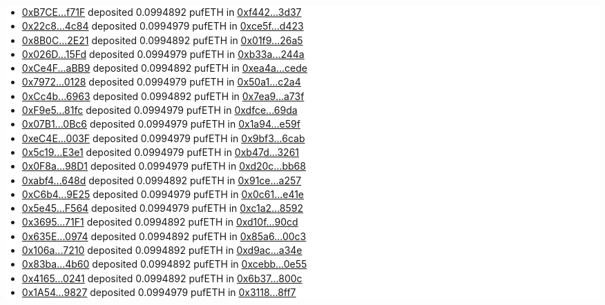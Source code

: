 - [0xB7CE...f71F](https://etherscan.io/address/0xB7CE88401a8a21832D6d264f8b9568225000f71F) deposited 0.0994892 pufETH in [0xf442...3d37](https://etherscan.io/tx/0xB7CE88401a8a21832D6d264f8b9568225000f71F)
- [0x22c8...4c84](https://etherscan.io/address/0x22c807370bFf432D78c04d186d66904f70744c84) deposited 0.0994979 pufETH in [0xce5f...d423](https://etherscan.io/tx/0x22c807370bFf432D78c04d186d66904f70744c84)
- [0x8B0C...2E21](https://etherscan.io/address/0x8B0CD648724c8D3E2f710F96b133EDECa9732E21) deposited 0.0994892 pufETH in [0x01f9...26a5](https://etherscan.io/tx/0x8B0CD648724c8D3E2f710F96b133EDECa9732E21)
- [0x026D...15Fd](https://etherscan.io/address/0x026D28EbE92E30355388f03F07102F045d9715Fd) deposited 0.0994979 pufETH in [0xb33a...244a](https://etherscan.io/tx/0x026D28EbE92E30355388f03F07102F045d9715Fd)
- [0xCe4F...aBB9](https://etherscan.io/address/0xCe4F60feb628b25B07c1939463d4bcC619CcaBB9) deposited 0.0994892 pufETH in [0xea4a...cede](https://etherscan.io/tx/0xCe4F60feb628b25B07c1939463d4bcC619CcaBB9)
- [0x7972...0128](https://etherscan.io/address/0x79727E208fC3E454e9152336a1d79727D25F0128) deposited 0.0994979 pufETH in [0x50a1...c2a4](https://etherscan.io/tx/0x79727E208fC3E454e9152336a1d79727D25F0128)
- [0xCc4b...6963](https://etherscan.io/address/0xCc4b9E5b26b0C1d442052D15B0b6224C72dc6963) deposited 0.0994892 pufETH in [0x7ea9...a73f](https://etherscan.io/tx/0xCc4b9E5b26b0C1d442052D15B0b6224C72dc6963)
- [0xF9e5...81fc](https://etherscan.io/address/0xF9e5dDe6233DB7619dA08175442240D6B5ac81fc) deposited 0.0994979 pufETH in [0xdfce...69da](https://etherscan.io/tx/0xF9e5dDe6233DB7619dA08175442240D6B5ac81fc)
- [0x07B1...0Bc6](https://etherscan.io/address/0x07B1bBA39e47b5E9B3A2DB1e7a92744F3c210Bc6) deposited 0.0994979 pufETH in [0x1a94...e59f](https://etherscan.io/tx/0x07B1bBA39e47b5E9B3A2DB1e7a92744F3c210Bc6)
- [0xeC4E...003F](https://etherscan.io/address/0xeC4EF27dC26B69Cf46ddeC519200c698C298003F) deposited 0.0994979 pufETH in [0x9bf3...6cab](https://etherscan.io/tx/0xeC4EF27dC26B69Cf46ddeC519200c698C298003F)
- [0x5c19...E3e1](https://etherscan.io/address/0x5c197C2B008e099A609673c8034A1a1e34E3E3e1) deposited 0.0994979 pufETH in [0xb47d...3261](https://etherscan.io/tx/0x5c197C2B008e099A609673c8034A1a1e34E3E3e1)
- [0x0F8a...98D1](https://etherscan.io/address/0x0F8a1113fa3D3D92ec4Da8910B9bB89cAf8B98D1) deposited 0.0994979 pufETH in [0xd20c...bb68](https://etherscan.io/tx/0x0F8a1113fa3D3D92ec4Da8910B9bB89cAf8B98D1)
- [0xabf4...648d](https://etherscan.io/address/0xabf4051f42c227B7A0d3Ac52B6027621654C648d) deposited 0.0994892 pufETH in [0x91ce...a257](https://etherscan.io/tx/0xabf4051f42c227B7A0d3Ac52B6027621654C648d)
- [0xC6b4...9E25](https://etherscan.io/address/0xC6b431B45FDeF2391755091792382f403d919E25) deposited 0.0994979 pufETH in [0x0c61...e41e](https://etherscan.io/tx/0xC6b431B45FDeF2391755091792382f403d919E25)
- [0x5e45...F564](https://etherscan.io/address/0x5e4529D46C40063F092911D8BA4CD357ab54F564) deposited 0.0994979 pufETH in [0xc1a2...8592](https://etherscan.io/tx/0x5e4529D46C40063F092911D8BA4CD357ab54F564)
- [0x3695...71F1](https://etherscan.io/address/0x3695B885f6D48c772ccFa793F191273E943471F1) deposited 0.0994892 pufETH in [0xd10f...90cd](https://etherscan.io/tx/0x3695B885f6D48c772ccFa793F191273E943471F1)
- [0x635E...0974](https://etherscan.io/address/0x635EeCE8AE70c54C6e15787531a13Ae555780974) deposited 0.0994892 pufETH in [0x85a6...00c3](https://etherscan.io/tx/0x635EeCE8AE70c54C6e15787531a13Ae555780974)
- [0x106a...7210](https://etherscan.io/address/0x106a6F65593935863398f0E13dFFe5dADE147210) deposited 0.0994892 pufETH in [0xd9ac...a34e](https://etherscan.io/tx/0x106a6F65593935863398f0E13dFFe5dADE147210)
- [0x83ba...4b60](https://etherscan.io/address/0x83bad16CE268F90c812B3355C719D5dA3bC94b60) deposited 0.0994892 pufETH in [0xcebb...0e55](https://etherscan.io/tx/0x83bad16CE268F90c812B3355C719D5dA3bC94b60)
- [0x4165...0241](https://etherscan.io/address/0x41658390f99f359dA0095847881118B8E8430241) deposited 0.0994892 pufETH in [0x6b37...800c](https://etherscan.io/tx/0x41658390f99f359dA0095847881118B8E8430241)
- [0x1A54...9827](https://etherscan.io/address/0x1A54E0090F83F6f412A1A084A539a33421de9827) deposited 0.0994979 pufETH in [0x3118...8ff7](https://etherscan.io/tx/0x1A54E0090F83F6f412A1A084A539a33421de9827)